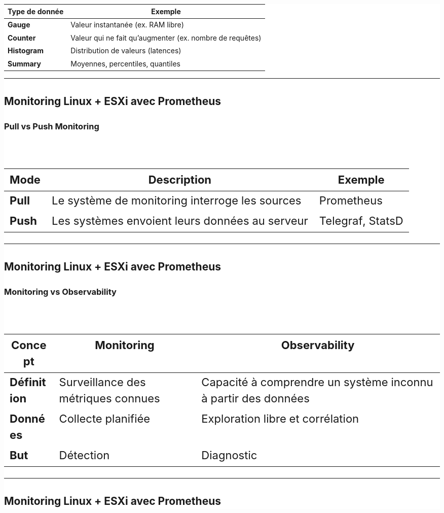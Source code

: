 | Type de donnée | Exemple                                                  |
| -------------- | -------------------------------------------------------- |
| **Gauge**      | Valeur instantanée (ex. RAM libre)                       |
| **Counter**    | Valeur qui ne fait qu’augmenter (ex. nombre de requêtes) |
| **Histogram**  | Distribution de valeurs (latences)                       |
| **Summary**    | Moyennes, percentiles, quantiles                         |

</div>

---

## Monitoring Linux + ESXi avec Prometheus

### Pull vs Push Monitoring

<div style="font-size:22px">

<br>

| Mode     | Description                                    | Exemple          |
| -------- | ---------------------------------------------- | ---------------- |
| **Pull** | Le système de monitoring interroge les sources | Prometheus       |
| **Push** | Les systèmes envoient leurs données au serveur | Telegraf, StatsD |

</div>

---

## Monitoring Linux + ESXi avec Prometheus

### Monitoring vs Observability

<div style="font-size:22px">

<br>

| Concept        | Monitoring                         | Observability                                                 |
| -------------- | ---------------------------------- | ------------------------------------------------------------- |
| **Définition** | Surveillance des métriques connues | Capacité à comprendre un système inconnu à partir des données |
| **Données**    | Collecte planifiée                 | Exploration libre et corrélation                              |
| **But**        | Détection                          | Diagnostic                                                    |

</div>

---

## Monitoring Linux + ESXi avec Prometheus
